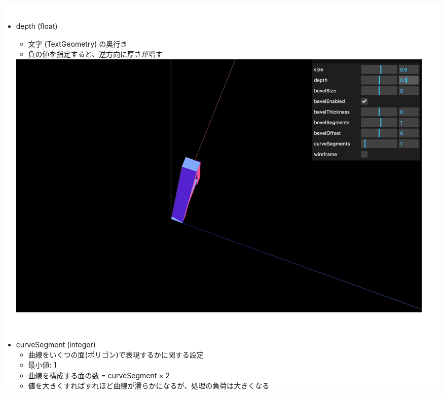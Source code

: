 <br>

- depth (float)
    - 文字 (TextGeometry) の奥行き
    - 負の値を指定すると、逆方向に厚さが増す

    <img src="./img/TextGeometry-Depth_1.gif" />

<br>

- curveSegment (integer)
    - 曲線をいくつの面(ポリゴン)で表現するかに関する設定
    - 最小値: 1
    - 曲線を構成する面の数 = curveSegment × 2
    - 値を大きくすればすれほど曲線が滑らかになるが、処理の負荷は大きくなる

